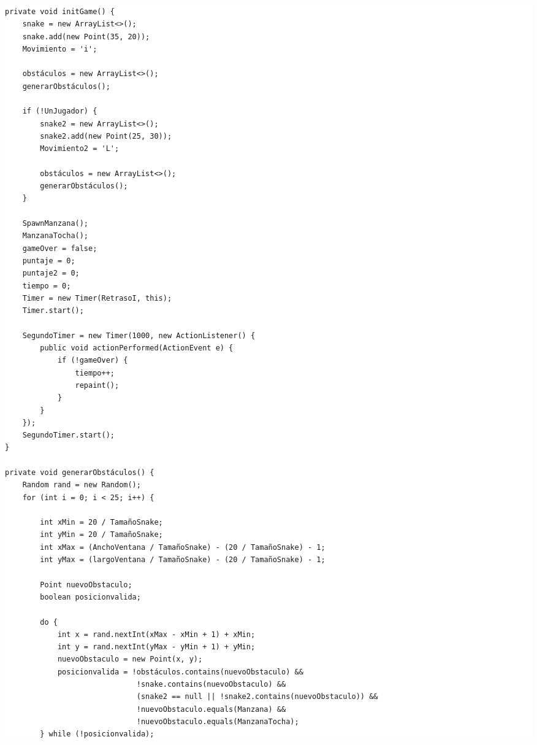     private void initGame() {
        snake = new ArrayList<>();
        snake.add(new Point(35, 20));
        Movimiento = 'i';

        obstáculos = new ArrayList<>();
        generarObstáculos();

        if (!UnJugador) {
            snake2 = new ArrayList<>();
            snake2.add(new Point(25, 30));
            Movimiento2 = 'L';

            obstáculos = new ArrayList<>();
            generarObstáculos();
        }

        SpawnManzana();
        ManzanaTocha();
        gameOver = false;
        puntaje = 0;
        puntaje2 = 0; 
        tiempo = 0; 
        Timer = new Timer(RetrasoI, this);
        Timer.start();

        SegundoTimer = new Timer(1000, new ActionListener() {
            public void actionPerformed(ActionEvent e) {
                if (!gameOver) {
                    tiempo++;
                    repaint(); 
                }
            }
        });
        SegundoTimer.start();
    }

    private void generarObstáculos() {
        Random rand = new Random();
        for (int i = 0; i < 25; i++) {

            int xMin = 20 / TamañoSnake;
            int yMin = 20 / TamañoSnake;
            int xMax = (AnchoVentana / TamañoSnake) - (20 / TamañoSnake) - 1;
            int yMax = (largoVentana / TamañoSnake) - (20 / TamañoSnake) - 1;

            Point nuevoObstaculo;
            boolean posicionvalida;

            do {
                int x = rand.nextInt(xMax - xMin + 1) + xMin;
                int y = rand.nextInt(yMax - yMin + 1) + yMin;
                nuevoObstaculo = new Point(x, y);
                posicionvalida = !obstáculos.contains(nuevoObstaculo) &&
                                  !snake.contains(nuevoObstaculo) &&
                                  (snake2 == null || !snake2.contains(nuevoObstaculo)) &&
                                  !nuevoObstaculo.equals(Manzana) &&
                                  !nuevoObstaculo.equals(ManzanaTocha);
            } while (!posicionvalida);
